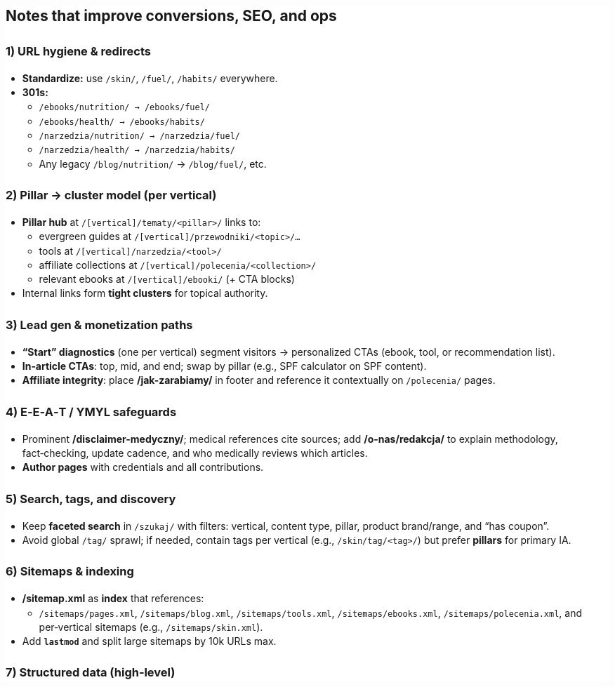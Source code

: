 
## Notes that improve conversions, SEO, and ops

### 1) URL hygiene & redirects

- **Standardize:** use `/skin/`, `/fuel/`, `/habits/` everywhere.
- **301s:**
    - `/ebooks/nutrition/ → /ebooks/fuel/`
    - `/ebooks/health/ → /ebooks/habits/`
    - `/narzedzia/nutrition/ → /narzedzia/fuel/`
    - `/narzedzia/health/ → /narzedzia/habits/`
    - Any legacy `/blog/nutrition/` → `/blog/fuel/`, etc.

### 2) Pillar → cluster model (per vertical)

- **Pillar hub** at `/[vertical]/tematy/<pillar>/` links to:
    - evergreen guides at `/[vertical]/przewodniki/<topic>/…`
    - tools at `/[vertical]/narzedzia/<tool>/`
    - affiliate collections at `/[vertical]/polecenia/<collection>/`
    - relevant ebooks at `/[vertical]/ebooki/` (+ CTA blocks)
- Internal links form **tight clusters** for topical authority.

### 3) Lead gen & monetization paths

- **“Start” diagnostics** (one per vertical) segment visitors → personalized CTAs (ebook, tool, or recommendation list).
- **In‑article CTAs**: top, mid, and end; swap by pillar (e.g., SPF calculator on SPF content).
- **Affiliate integrity**: place **/jak-zarabiamy/** in footer and reference it contextually on `/polecenia/` pages.

### 4) E‑E‑A‑T / YMYL safeguards

- Prominent **/disclaimer-medyczny/**; medical references cite sources; add **/o-nas/redakcja/** to explain methodology, fact‑checking, update cadence, and who medically reviews which articles.
- **Author pages** with credentials and all contributions.

### 5) Search, tags, and discovery

- Keep **faceted search** in `/szukaj/` with filters: vertical, content type, pillar, product brand/range, and “has coupon”.
- Avoid global `/tag/` sprawl; if needed, contain tags per vertical (e.g., `/skin/tag/<tag>/`) but prefer **pillars** for primary IA.

### 6) Sitemaps & indexing

- **/sitemap.xml** as **index** that references:
    - `/sitemaps/pages.xml`, `/sitemaps/blog.xml`, `/sitemaps/tools.xml`, `/sitemaps/ebooks.xml`, `/sitemaps/polecenia.xml`, and per‑vertical sitemaps (e.g., `/sitemaps/skin.xml`).
- Add **`lastmod`** and split large sitemaps by 10k URLs max.

### 7) Structured data (high‑level)
